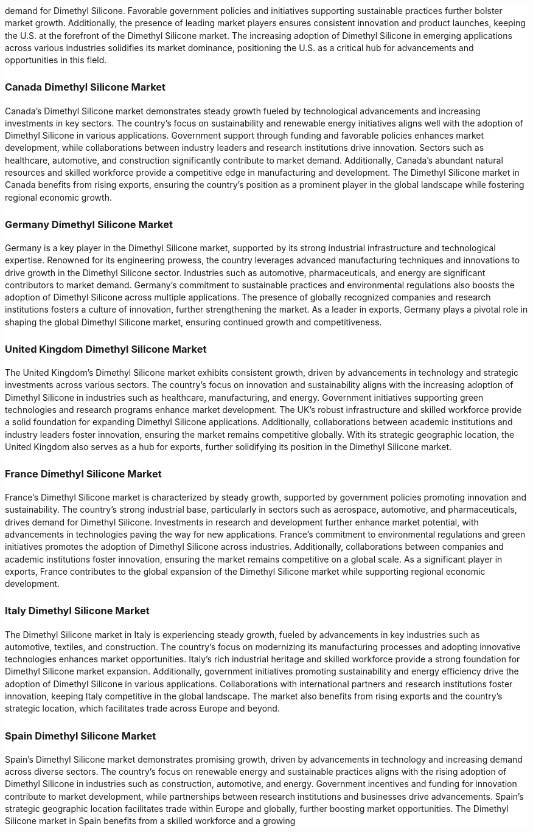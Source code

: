 demand for Dimethyl Silicone. Favorable government policies and initiatives supporting sustainable practices further bolster market growth. Additionally, the presence of leading market players ensures consistent innovation and product launches, keeping the U.S. at the forefront of the Dimethyl Silicone market. The increasing adoption of Dimethyl Silicone in emerging applications across various industries solidifies its market dominance, positioning the U.S. as a critical hub for advancements and opportunities in this field.</p><h3>Canada Dimethyl Silicone Market</h3><p>Canada&rsquo;s Dimethyl Silicone market demonstrates steady growth fueled by technological advancements and increasing investments in key sectors. The country&rsquo;s focus on sustainability and renewable energy initiatives aligns well with the adoption of Dimethyl Silicone in various applications. Government support through funding and favorable policies enhances market development, while collaborations between industry leaders and research institutions drive innovation. Sectors such as healthcare, automotive, and construction significantly contribute to market demand. Additionally, Canada&rsquo;s abundant natural resources and skilled workforce provide a competitive edge in manufacturing and development. The Dimethyl Silicone market in Canada benefits from rising exports, ensuring the country&rsquo;s position as a prominent player in the global landscape while fostering regional economic growth.</p><h3>Germany Dimethyl Silicone Market</h3><p>Germany is a key player in the Dimethyl Silicone market, supported by its strong industrial infrastructure and technological expertise. Renowned for its engineering prowess, the country leverages advanced manufacturing techniques and innovations to drive growth in the Dimethyl Silicone sector. Industries such as automotive, pharmaceuticals, and energy are significant contributors to market demand. Germany&rsquo;s commitment to sustainable practices and environmental regulations also boosts the adoption of Dimethyl Silicone across multiple applications. The presence of globally recognized companies and research institutions fosters a culture of innovation, further strengthening the market. As a leader in exports, Germany plays a pivotal role in shaping the global Dimethyl Silicone market, ensuring continued growth and competitiveness.</p><h3>United Kingdom Dimethyl Silicone Market</h3><p>The United Kingdom&rsquo;s Dimethyl Silicone market exhibits consistent growth, driven by advancements in technology and strategic investments across various sectors. The country&rsquo;s focus on innovation and sustainability aligns with the increasing adoption of Dimethyl Silicone in industries such as healthcare, manufacturing, and energy. Government initiatives supporting green technologies and research programs enhance market development. The UK&rsquo;s robust infrastructure and skilled workforce provide a solid foundation for expanding Dimethyl Silicone applications. Additionally, collaborations between academic institutions and industry leaders foster innovation, ensuring the market remains competitive globally. With its strategic geographic location, the United Kingdom also serves as a hub for exports, further solidifying its position in the Dimethyl Silicone market.</p><h3>France Dimethyl Silicone Market</h3><p>France&rsquo;s Dimethyl Silicone market is characterized by steady growth, supported by government policies promoting innovation and sustainability. The country&rsquo;s strong industrial base, particularly in sectors such as aerospace, automotive, and pharmaceuticals, drives demand for Dimethyl Silicone. Investments in research and development further enhance market potential, with advancements in technologies paving the way for new applications. France&rsquo;s commitment to environmental regulations and green initiatives promotes the adoption of Dimethyl Silicone across industries. Additionally, collaborations between companies and academic institutions foster innovation, ensuring the market remains competitive on a global scale. As a significant player in exports, France contributes to the global expansion of the Dimethyl Silicone market while supporting regional economic development.</p><h3>Italy Dimethyl Silicone Market</h3><p>The Dimethyl Silicone market in Italy is experiencing steady growth, fueled by advancements in key industries such as automotive, textiles, and construction. The country&rsquo;s focus on modernizing its manufacturing processes and adopting innovative technologies enhances market opportunities. Italy&rsquo;s rich industrial heritage and skilled workforce provide a strong foundation for Dimethyl Silicone market expansion. Additionally, government initiatives promoting sustainability and energy efficiency drive the adoption of Dimethyl Silicone in various applications. Collaborations with international partners and research institutions foster innovation, keeping Italy competitive in the global landscape. The market also benefits from rising exports and the country&rsquo;s strategic location, which facilitates trade across Europe and beyond.</p><h3>Spain Dimethyl Silicone Market</h3><p>Spain&rsquo;s Dimethyl Silicone market demonstrates promising growth, driven by advancements in technology and increasing demand across diverse sectors. The country&rsquo;s focus on renewable energy and sustainable practices aligns with the rising adoption of Dimethyl Silicone in industries such as construction, automotive, and energy. Government incentives and funding for innovation contribute to market development, while partnerships between research institutions and businesses drive advancements. Spain&rsquo;s strategic geographic location facilitates trade within Europe and globally, further boosting market opportunities. The Dimethyl Silicone market in Spain benefits from a skilled workforce and a growing
